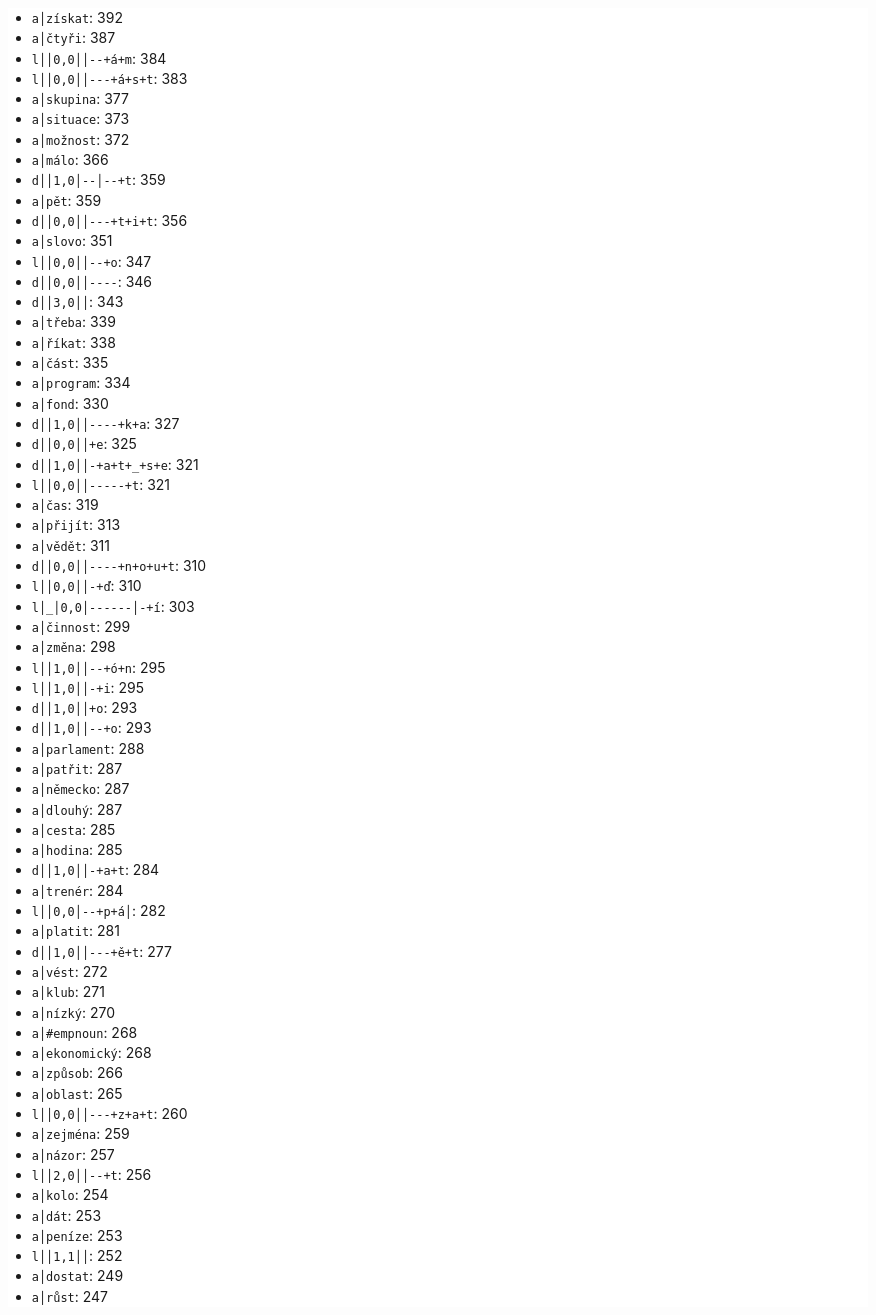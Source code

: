 - `a│získat`: 392
- `a│čtyři`: 387
- `l││0,0││--+á+m`: 384
- `l││0,0││---+á+s+t`: 383
- `a│skupina`: 377
- `a│situace`: 373
- `a│možnost`: 372
- `a│málo`: 366
- `d││1,0│--│--+t`: 359
- `a│pět`: 359
- `d││0,0││---+t+i+t`: 356
- `a│slovo`: 351
- `l││0,0││--+o`: 347
- `d││0,0││----`: 346
- `d││3,0││`: 343
- `a│třeba`: 339
- `a│říkat`: 338
- `a│část`: 335
- `a│program`: 334
- `a│fond`: 330
- `d││1,0││----+k+a`: 327
- `d││0,0││+e`: 325
- `d││1,0││-+a+t+_+s+e`: 321
- `l││0,0││-----+t`: 321
- `a│čas`: 319
- `a│přijít`: 313
- `a│vědět`: 311
- `d││0,0││----+n+o+u+t`: 310
- `l││0,0││-+ď`: 310
- `l│_│0,0│------│-+í`: 303
- `a│činnost`: 299
- `a│změna`: 298
- `l││1,0││--+ó+n`: 295
- `l││1,0││-+i`: 295
- `d││1,0││+o`: 293
- `d││1,0││--+o`: 293
- `a│parlament`: 288
- `a│patřit`: 287
- `a│německo`: 287
- `a│dlouhý`: 287
- `a│cesta`: 285
- `a│hodina`: 285
- `d││1,0││-+a+t`: 284
- `a│trenér`: 284
- `l││0,0│--+p+á│`: 282
- `a│platit`: 281
- `d││1,0││---+ě+t`: 277
- `a│vést`: 272
- `a│klub`: 271
- `a│nízký`: 270
- `a│#empnoun`: 268
- `a│ekonomický`: 268
- `a│způsob`: 266
- `a│oblast`: 265
- `l││0,0││---+z+a+t`: 260
- `a│zejména`: 259
- `a│názor`: 257
- `l││2,0││--+t`: 256
- `a│kolo`: 254
- `a│dát`: 253
- `a│peníze`: 253
- `l││1,1││`: 252
- `a│dostat`: 249
- `a│růst`: 247